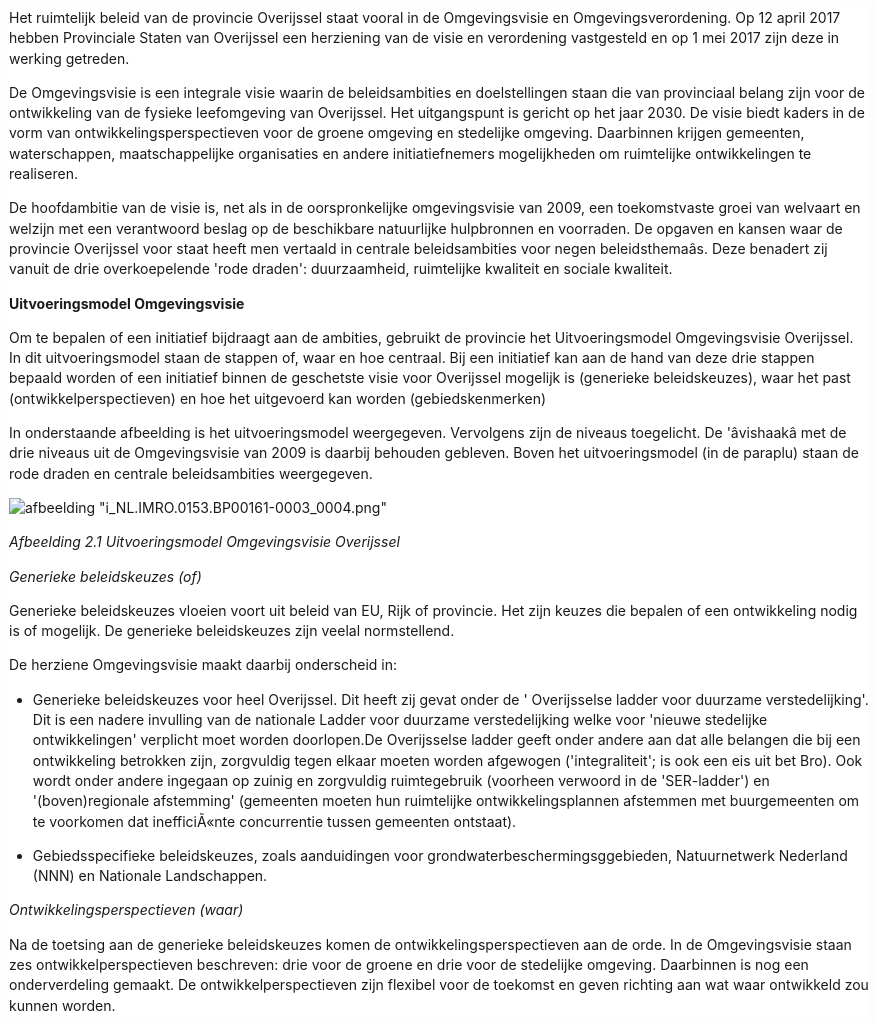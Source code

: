 Het ruimtelijk beleid van de provincie Overijssel staat vooral in de Omgevingsvisie en Omgevingsverordening. Op 12 april 2017 hebben Provinciale Staten van Overijssel een herziening van de visie en verordening vastgesteld en op 1 mei 2017 zijn deze in werking getreden.

De Omgevingsvisie is een integrale visie waarin de beleidsambities en doelstellingen staan die van provinciaal belang zijn voor de ontwikkeling van de fysieke leefomgeving van Overijssel. Het uitgangspunt is gericht op het jaar 2030\. De visie biedt kaders in de vorm van ontwikkelingsperspectieven voor de groene omgeving en stedelijke omgeving. Daarbinnen krijgen gemeenten, waterschappen, maatschappelijke organisaties en andere initiatiefnemers mogelijkheden om ruimtelijke ontwikkelingen te realiseren.

De hoofdambitie van de visie is, net als in de oorspronkelijke omgevingsvisie van 2009, een toekomstvaste groei van welvaart en welzijn met een verantwoord beslag op de beschikbare natuurlijke hulpbronnen en voorraden. De opgaven en kansen waar de provincie Overijssel voor staat heeft men vertaald in centrale beleidsambities voor negen beleidsthemaâs. Deze benadert zij vanuit de drie overkoepelende 'rode draden': duurzaamheid, ruimtelijke kwaliteit en sociale kwaliteit.

**Uitvoeringsmodel Omgevingsvisie**

Om te bepalen of een initiatief bijdraagt aan de ambities, gebruikt de provincie het Uitvoeringsmodel Omgevingsvisie Overijssel. In dit uitvoeringsmodel staan de stappen of, waar en hoe centraal. Bij een initiatief kan aan de hand van deze drie stappen bepaald worden of een initiatief binnen de geschetste visie voor Overijssel mogelijk is (generieke beleidskeuzes), waar het past (ontwikkelperspectieven) en hoe het uitgevoerd kan worden (gebiedskenmerken)

In onderstaande afbeelding is het uitvoeringsmodel weergegeven. Vervolgens zijn de niveaus toegelicht. De 'âvishaakâ met de drie niveaus uit de Omgevingsvisie van 2009 is daarbij behouden gebleven. Boven het uitvoeringsmodel (in de paraplu) staan de rode draden en centrale beleidsambities weergegeven.

![afbeelding "i_NL.IMRO.0153.BP00161-0003_0004.png"](i_NL.IMRO.0153.BP00161-0003_0004.png)

*Afbeelding 2\.1 Uitvoeringsmodel Omgevingsvisie Overijssel*

*Generieke beleidskeuzes (of)*

Generieke beleidskeuzes vloeien voort uit beleid van EU, Rijk of provincie. Het zijn keuzes die bepalen of een ontwikkeling nodig is of mogelijk. De generieke beleidskeuzes zijn veelal normstellend.

De herziene Omgevingsvisie maakt daarbij onderscheid in:

* Generieke beleidskeuzes voor heel Overijssel. Dit heeft zij gevat onder de ' Overijsselse ladder voor duurzame verstedelijking'. Dit is een nadere invulling van de nationale Ladder voor duurzame verstedelijking welke voor 'nieuwe stedelijke ontwikkelingen' verplicht moet worden doorlopen.De Overijsselse ladder geeft onder andere aan dat alle belangen die bij een ontwikkeling betrokken zijn, zorgvuldig tegen elkaar moeten worden afgewogen ('integraliteit'; is ook een eis uit bet Bro). Ook wordt onder andere ingegaan op zuinig en zorgvuldig ruimtegebruik (voorheen verwoord in de 'SER\-ladder') en '(boven)regionale afstemming' (gemeenten moeten hun ruimtelijke ontwikkelingsplannen afstemmen met buurgemeenten om te voorkomen dat inefficiÃ«nte concurrentie tussen gemeenten ontstaat).

* Gebiedsspecifieke beleidskeuzes, zoals aanduidingen voor grondwaterbeschermingsggebieden, Natuurnetwerk Nederland (NNN) en Nationale Landschappen.

*Ontwikkelingsperspectieven (waar)*

Na de toetsing aan de generieke beleidskeuzes komen de ontwikkelingsperspectieven aan de orde. In de Omgevingsvisie staan zes ontwikkelperspectieven beschreven: drie voor de groene en drie voor de stedelijke omgeving. Daarbinnen is nog een onderverdeling gemaakt. De ontwikkelperspectieven zijn flexibel voor de toekomst en geven richting aan wat waar ontwikkeld zou kunnen worden.
